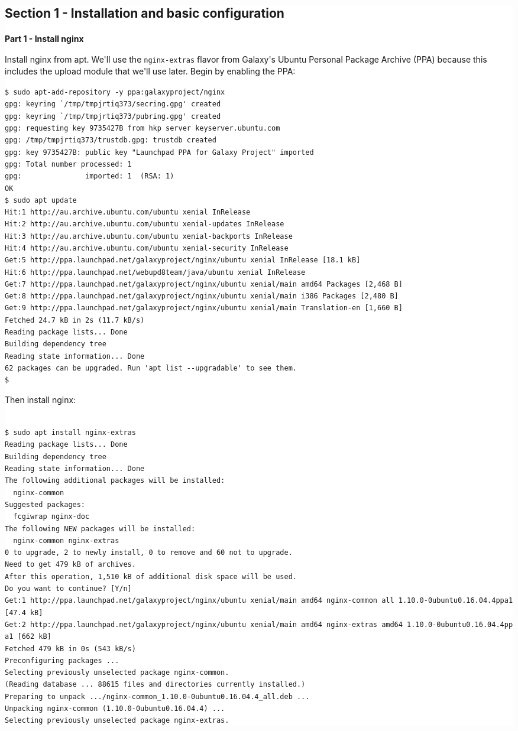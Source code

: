 ## Section 1 - Installation and basic configuration

**Part 1 - Install nginx**

Install nginx from apt. We'll use the `nginx-extras` flavor from Galaxy's Ubuntu Personal Package Archive (PPA) because this includes the upload module that we'll use later. Begin by enabling the PPA:

```console
$ sudo apt-add-repository -y ppa:galaxyproject/nginx
gpg: keyring `/tmp/tmpjrtiq373/secring.gpg' created
gpg: keyring `/tmp/tmpjrtiq373/pubring.gpg' created
gpg: requesting key 9735427B from hkp server keyserver.ubuntu.com
gpg: /tmp/tmpjrtiq373/trustdb.gpg: trustdb created
gpg: key 9735427B: public key "Launchpad PPA for Galaxy Project" imported
gpg: Total number processed: 1
gpg:               imported: 1  (RSA: 1)
OK
$ sudo apt update
Hit:1 http://au.archive.ubuntu.com/ubuntu xenial InRelease
Hit:2 http://au.archive.ubuntu.com/ubuntu xenial-updates InRelease
Hit:3 http://au.archive.ubuntu.com/ubuntu xenial-backports InRelease
Hit:4 http://au.archive.ubuntu.com/ubuntu xenial-security InRelease
Get:5 http://ppa.launchpad.net/galaxyproject/nginx/ubuntu xenial InRelease [18.1 kB]
Hit:6 http://ppa.launchpad.net/webupd8team/java/ubuntu xenial InRelease
Get:7 http://ppa.launchpad.net/galaxyproject/nginx/ubuntu xenial/main amd64 Packages [2,468 B]
Get:8 http://ppa.launchpad.net/galaxyproject/nginx/ubuntu xenial/main i386 Packages [2,480 B]
Get:9 http://ppa.launchpad.net/galaxyproject/nginx/ubuntu xenial/main Translation-en [1,660 B]
Fetched 24.7 kB in 2s (11.7 kB/s)           
Reading package lists... Done
Building dependency tree       
Reading state information... Done
62 packages can be upgraded. Run 'apt list --upgradable' to see them.
$
```

Then install nginx:

```console

$ sudo apt install nginx-extras
Reading package lists... Done
Building dependency tree       
Reading state information... Done
The following additional packages will be installed:
  nginx-common
Suggested packages:
  fcgiwrap nginx-doc
The following NEW packages will be installed:
  nginx-common nginx-extras
0 to upgrade, 2 to newly install, 0 to remove and 60 not to upgrade.
Need to get 479 kB of archives.
After this operation, 1,510 kB of additional disk space will be used.
Do you want to continue? [Y/n] 
Get:1 http://ppa.launchpad.net/galaxyproject/nginx/ubuntu xenial/main amd64 nginx-common all 1.10.0-0ubuntu0.16.04.4ppa1 [47.4 kB]
Get:2 http://ppa.launchpad.net/galaxyproject/nginx/ubuntu xenial/main amd64 nginx-extras amd64 1.10.0-0ubuntu0.16.04.4ppa1 [662 kB]
Fetched 479 kB in 0s (543 kB/s) 
Preconfiguring packages ...
Selecting previously unselected package nginx-common.
(Reading database ... 88615 files and directories currently installed.)
Preparing to unpack .../nginx-common_1.10.0-0ubuntu0.16.04.4_all.deb ...
Unpacking nginx-common (1.10.0-0ubuntu0.16.04.4) ...
Selecting previously unselected package nginx-extras.
```